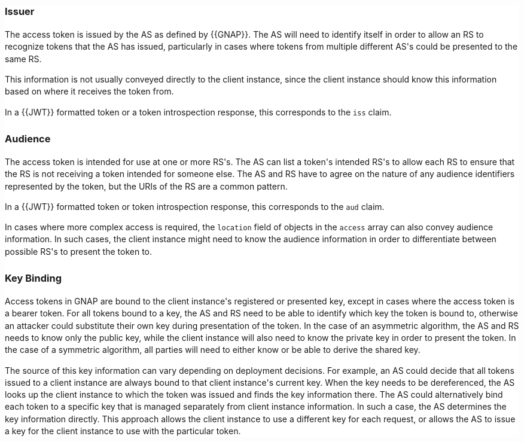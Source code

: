 ### Issuer

The access token is issued by the AS as defined by {{GNAP}}. The AS will
need to identify itself in order to allow an RS to recognize tokens that the AS has issued, particularly
in cases where tokens from multiple different AS's could be presented to the same RS.

This information is not usually conveyed directly to the client instance, since the client
instance should know this information based on where it receives the token from.

In a {{JWT}} formatted token or a token introspection response, this corresponds to the `iss` claim.

### Audience

The access token is intended for use at one or more RS's. The AS can list a token's intended RS's
to allow each RS to ensure that the RS is not receiving a token intended for someone else.
The AS and RS have to agree on the nature of any audience identifiers represented by the token,
but the URIs of the RS are a common pattern.

In a {{JWT}} formatted token or token introspection response, this corresponds to the `aud` claim.

In cases where more complex access is required, the `location` field of objects in the `access`
array can also convey audience information.
In such cases, the client instance might need to know the audience information in order to differentiate between
possible RS's to present the token to.

### Key Binding

Access tokens in GNAP are bound to the client instance's registered or presented key, except in
cases where the access token is a bearer token. For all tokens bound to a key, the AS and RS need to
be able to identify which key the token is bound to, otherwise an attacker could substitute their
own key during presentation of the token. In the case of an asymmetric algorithm, the
AS and RS needs to know only the public key, while the client instance will also need to know the private
key in order to present the token. In the case of a symmetric algorithm, all parties
will need to either know or be able to derive the shared key.

The source of this key information can vary depending on deployment decisions. For example, an AS
could decide that all tokens issued to a client instance are always bound to that client instance's current key.
When the key needs to be dereferenced, the AS looks up the client instance to which the token was issued
and finds the key information there.
The AS could alternatively bind each token to a specific key that is managed separately from client instance
information. In such a case, the AS determines the key information directly. This approach allows the client
instance to use a different key for each request, or allows the AS to issue a key for the client instance
to use with the particular token.
